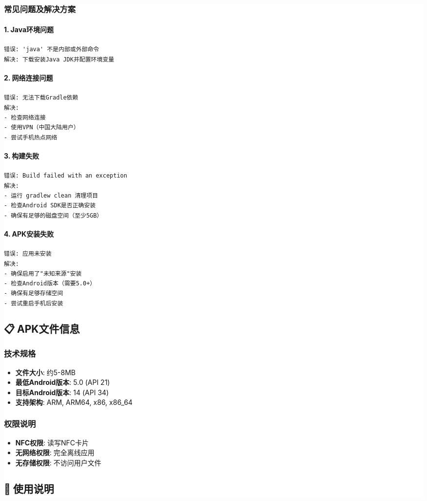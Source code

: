 ### 常见问题及解决方案

#### 1. Java环境问题
```
错误: 'java' 不是内部或外部命令
解决: 下载安装Java JDK并配置环境变量
```

#### 2. 网络连接问题
```
错误: 无法下载Gradle依赖
解决: 
- 检查网络连接
- 使用VPN（中国大陆用户）
- 尝试手机热点网络
```

#### 3. 构建失败
```
错误: Build failed with an exception
解决:
- 运行 gradlew clean 清理项目
- 检查Android SDK是否正确安装
- 确保有足够的磁盘空间（至少5GB）
```

#### 4. APK安装失败
```
错误: 应用未安装
解决:
- 确保启用了"未知来源"安装
- 检查Android版本（需要5.0+）
- 确保有足够存储空间
- 尝试重启手机后安装
```

## 📋 APK文件信息

### 技术规格
- **文件大小**: 约5-8MB
- **最低Android版本**: 5.0 (API 21)
- **目标Android版本**: 14 (API 34)
- **支持架构**: ARM, ARM64, x86, x86_64

### 权限说明
- **NFC权限**: 读写NFC卡片
- **无网络权限**: 完全离线应用
- **无存储权限**: 不访问用户文件

## 🎉 使用说明
